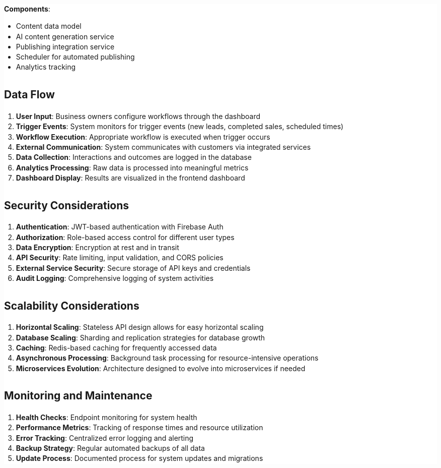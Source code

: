 **Components**:
- Content data model
- AI content generation service
- Publishing integration service
- Scheduler for automated publishing
- Analytics tracking

## Data Flow

1. **User Input**: Business owners configure workflows through the dashboard
2. **Trigger Events**: System monitors for trigger events (new leads, completed sales, scheduled times)
3. **Workflow Execution**: Appropriate workflow is executed when trigger occurs
4. **External Communication**: System communicates with customers via integrated services
5. **Data Collection**: Interactions and outcomes are logged in the database
6. **Analytics Processing**: Raw data is processed into meaningful metrics
7. **Dashboard Display**: Results are visualized in the frontend dashboard

## Security Considerations

1. **Authentication**: JWT-based authentication with Firebase Auth
2. **Authorization**: Role-based access control for different user types
3. **Data Encryption**: Encryption at rest and in transit
4. **API Security**: Rate limiting, input validation, and CORS policies
5. **External Service Security**: Secure storage of API keys and credentials
6. **Audit Logging**: Comprehensive logging of system activities

## Scalability Considerations

1. **Horizontal Scaling**: Stateless API design allows for easy horizontal scaling
2. **Database Scaling**: Sharding and replication strategies for database growth
3. **Caching**: Redis-based caching for frequently accessed data
4. **Asynchronous Processing**: Background task processing for resource-intensive operations
5. **Microservices Evolution**: Architecture designed to evolve into microservices if needed

## Monitoring and Maintenance

1. **Health Checks**: Endpoint monitoring for system health
2. **Performance Metrics**: Tracking of response times and resource utilization
3. **Error Tracking**: Centralized error logging and alerting
4. **Backup Strategy**: Regular automated backups of all data
5. **Update Process**: Documented process for system updates and migrations

